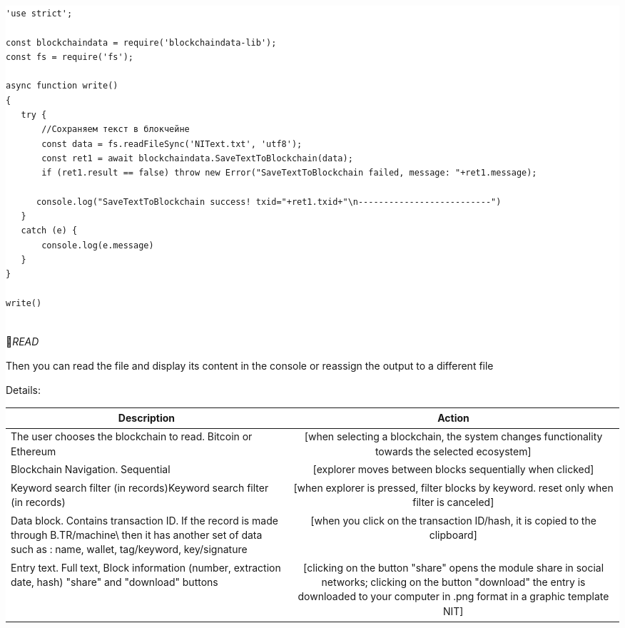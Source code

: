 ```
'use strict';
 
const blockchaindata = require('blockchaindata-lib');
const fs = require('fs');
 
async function write()
{
   try {
       //Сохраняем текст в блокчейне       
       const data = fs.readFileSync('NIText.txt', 'utf8');
       const ret1 = await blockchaindata.SaveTextToBlockchain(data);
       if (ret1.result == false) throw new Error("SaveTextToBlockchain failed, message: "+ret1.message);
 
      console.log("SaveTextToBlockchain success! txid="+ret1.txid+"\n--------------------------")
   }
   catch (e) {
       console.log(e.message)
   }
}
 
write()
 
```


 
 
 
:mag_right:_READ_

Then you can read the file and display its content in the console or reassign the output to a different file

Details:

| Description   | Action |
| ------------- |:------------------:|
| The user chooses the blockchain to read. Bitcoin or Ethereum | [when selecting a blockchain, the system changes functionality towards the selected ecosystem] |
| Blockchain Navigation. Sequential | [explorer moves between blocks sequentially when clicked] |
| Keyword search filter (in records)Keyword search filter (in records) | [when explorer is pressed, filter blocks by keyword. reset only when filter is canceled] |
| Data block. Contains transaction ID. If the record is made through B.TR/machine\ then it has another set of data such as : name, wallet, tag/keyword, key/signature   | [when you click on the transaction ID/hash, it is copied to the clipboard] |
| Entry text.  Full text, Block information (number, extraction date, hash) "share" and "download" buttons | [clicking on the button "share" opens the module share in social networks; clicking on the button "download" the entry is downloaded to your computer in .png format in a graphic template NIT] |
 